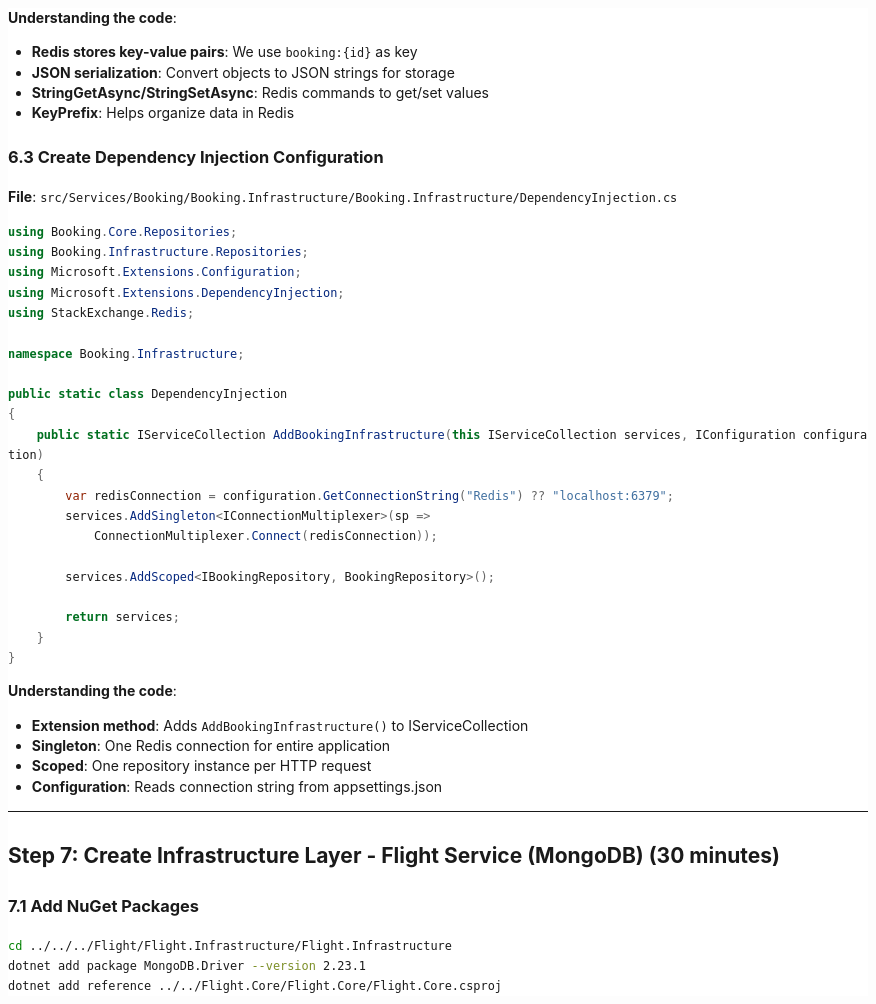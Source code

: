**Understanding the code**:
- **Redis stores key-value pairs**: We use `booking:{id}` as key
- **JSON serialization**: Convert objects to JSON strings for storage
- **StringGetAsync/StringSetAsync**: Redis commands to get/set values
- **KeyPrefix**: Helps organize data in Redis

### 6.3 Create Dependency Injection Configuration

**File**: `src/Services/Booking/Booking.Infrastructure/Booking.Infrastructure/DependencyInjection.cs`

```csharp
using Booking.Core.Repositories;
using Booking.Infrastructure.Repositories;
using Microsoft.Extensions.Configuration;
using Microsoft.Extensions.DependencyInjection;
using StackExchange.Redis;

namespace Booking.Infrastructure;

public static class DependencyInjection
{
    public static IServiceCollection AddBookingInfrastructure(this IServiceCollection services, IConfiguration configuration)
    {
        var redisConnection = configuration.GetConnectionString("Redis") ?? "localhost:6379";
        services.AddSingleton<IConnectionMultiplexer>(sp => 
            ConnectionMultiplexer.Connect(redisConnection));

        services.AddScoped<IBookingRepository, BookingRepository>();

        return services;
    }
}
```

**Understanding the code**:
- **Extension method**: Adds `AddBookingInfrastructure()` to IServiceCollection
- **Singleton**: One Redis connection for entire application
- **Scoped**: One repository instance per HTTP request
- **Configuration**: Reads connection string from appsettings.json

---

## Step 7: Create Infrastructure Layer - Flight Service (MongoDB) (30 minutes)

### 7.1 Add NuGet Packages

```bash
cd ../../../Flight/Flight.Infrastructure/Flight.Infrastructure
dotnet add package MongoDB.Driver --version 2.23.1
dotnet add reference ../../Flight.Core/Flight.Core/Flight.Core.csproj
```
